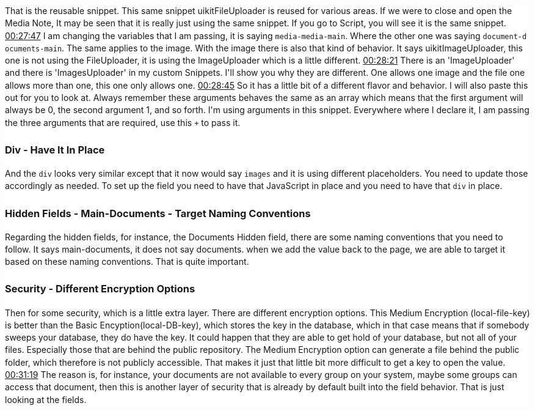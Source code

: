 That is the reusable snippet. This same snippet uikitFileUploader is reused for various areas. If we were to close and open the Media Note, It may be seen that it is really just using the same snippet. If you go to Script, you will see it is the same snippet. [00:27:47](https://www.youtube.com/watch?v=UvzDyVQyHDI&list=PLQRGFI8XZ_wtGvPQZWBfDzzlERLQgpMRE&t=00h27m47s) I am changing the variables that I am passing, it is saying `media-media-main`. Where the other one was saying `document-documents-main`. The same applies to the image. With the image there is also that kind of behavior. It says uikitImageUploader, this one is not using the FileUploader, it is using the ImageUploader which is a little different. [00:28:21](https://www.youtube.com/watch?v=UvzDyVQyHDI&list=PLQRGFI8XZ_wtGvPQZWBfDzzlERLQgpMRE&t=00h28m21s) There is an 'ImageUploader' and there is 'ImagesUploader' in my custom Snippets. I'll show you why they are different. One allows one image and the file one allows more than one, this one only allows one. [00:28:45](https://www.youtube.com/watch?v=UvzDyVQyHDI&list=PLQRGFI8XZ_wtGvPQZWBfDzzlERLQgpMRE&t=00h28m45s) So it has a little bit of a different flavor and behavior. I will also paste this out for you to look at. Always remember these arguments behaves the same as an array which means that the first argument will always be 0, the second argument 1, and so forth. I'm using arguments in this snippet. Everywhere where I declare it, I am passing the three arguments that are required, use this `+` to pass it.

### Div - Have It In Place

<iframe width="560" height="315" src="https://www.youtube-nocookie.com/embed/UvzDyVQyHDI?start=1765" frameborder="0" allow="accelerometer; autoplay; encrypted-media; gyroscope; picture-in-picture" allowfullscreen></iframe>

And the `div` looks very similar except that it now would say `images` and it is using different placeholders. You need to update those accordingly as needed. To set up the field you need to have that JavaScript in place and you need to have that `div` in place.

### Hidden Fields - Main-Documents - Target Naming Conventions

<iframe width="560" height="315" src="https://www.youtube-nocookie.com/embed/UvzDyVQyHDI?start=1792" frameborder="0" allow="accelerometer; autoplay; encrypted-media; gyroscope; picture-in-picture" allowfullscreen></iframe>

Regarding the hidden fields, for instance, the Documents Hidden field, there are some naming conventions that you need to follow. It says main-documents, it does not say documents. when we add the value back to the page, we are able to target it based on these naming conventions.  That is quite important.

### Security - Different Encryption Options

<iframe width="560" height="315" src="https://www.youtube-nocookie.com/embed/UvzDyVQyHDI?start=1821" frameborder="0" allow="accelerometer; autoplay; encrypted-media; gyroscope; picture-in-picture" allowfullscreen></iframe>

Then for some security, which is a little extra layer.  There are different encryption options. This Medium Encryption (local-file-key) is better than the Basic Encyption(local-DB-key), which stores the key in the database, which in that case means that if somebody sweeps your database, they do have the key. It could happen that they are able to get hold of your database, but not all of your files. Especially those that are behind the public repository. The Medium Encryption option can generate a file behind the public folder, which therefore is not publicly accessible. That makes it just that little bit more difficult to get a key to open the value. [00:31:19](https://www.youtube.com/watch?v=UvzDyVQyHDI&list=PLQRGFI8XZ_wtGvPQZWBfDzzlERLQgpMRE&t=00h31m19s) The reason is, for instance, your documents are not available to every group on your system, maybe some groups can access that document, then this is another layer of security that is already by default built into the field behavior. That is just looking at the fields.
